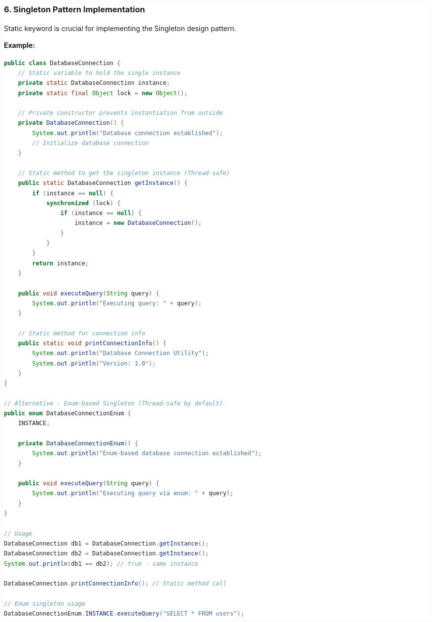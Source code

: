 ### 6\. **Singleton Pattern Implementation**

Static keyword is crucial for implementing the Singleton design pattern.

**Example:**

```java
public class DatabaseConnection {
    // Static variable to hold the single instance
    private static DatabaseConnection instance;
    private static final Object lock = new Object();
    
    // Private constructor prevents instantiation from outside
    private DatabaseConnection() {
        System.out.println("Database connection established");
        // Initialize database connection
    }
    
    // Static method to get the singleton instance (Thread-safe)
    public static DatabaseConnection getInstance() {
        if (instance == null) {
            synchronized (lock) {
                if (instance == null) {
                    instance = new DatabaseConnection();
                }
            }
        }
        return instance;
    }
    
    public void executeQuery(String query) {
        System.out.println("Executing query: " + query);
    }
    
    // Static method for connection info
    public static void printConnectionInfo() {
        System.out.println("Database Connection Utility");
        System.out.println("Version: 1.0");
    }
}

// Alternative - Enum-based Singleton (Thread-safe by default)
public enum DatabaseConnectionEnum {
    INSTANCE;
    
    private DatabaseConnectionEnum() {
        System.out.println("Enum-based database connection established");
    }
    
    public void executeQuery(String query) {
        System.out.println("Executing query via enum: " + query);
    }
}

// Usage
DatabaseConnection db1 = DatabaseConnection.getInstance();
DatabaseConnection db2 = DatabaseConnection.getInstance();
System.out.println(db1 == db2); // true - same instance

DatabaseConnection.printConnectionInfo(); // Static method call

// Enum singleton usage
DatabaseConnectionEnum.INSTANCE.executeQuery("SELECT * FROM users");
```
